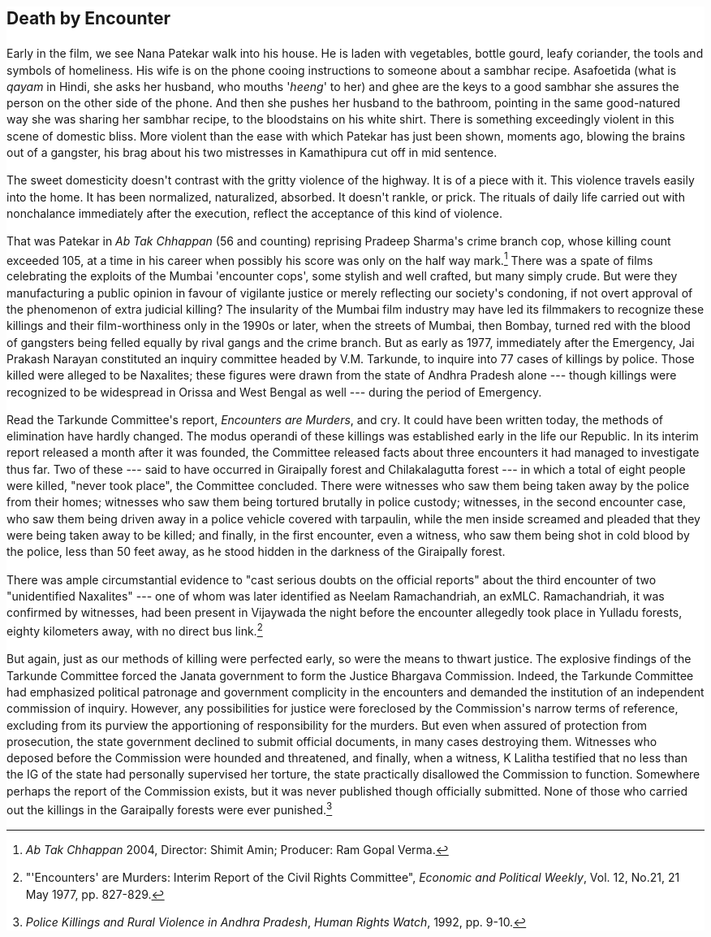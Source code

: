 ## Death by Encounter

Early in the film, we see Nana Patekar walk into his house. He is laden with vegetables, bottle gourd, leafy coriander, the tools and symbols of homeliness. His wife is on the phone cooing instructions to someone about a sambhar recipe. Asafoetida (what is _qayam_ in Hindi, she asks her husband, who mouths '_heeng_' to her) and ghee are the keys to a good sambhar she assures the person on the other side of the phone. And then she pushes her husband to the bathroom, pointing in the same good-natured way she was sharing her sambhar recipe, to the bloodstains on his white shirt. There is something exceedingly violent in this scene of domestic bliss. More violent than the ease with which Patekar has just been shown, moments ago, blowing the brains out of a gangster, his brag about his two mistresses in Kamathipura cut off in mid sentence.

The sweet domesticity doesn't contrast with the gritty violence of the highway. It is of a piece with it. This violence travels easily into the home. It has been normalized, naturalized, absorbed. It doesn't rankle, or prick. The rituals of daily life carried out with nonchalance immediately after the execution, reflect the acceptance of this kind of violence.

That was Patekar in _Ab Tak Chhappan_ (56 and counting) reprising Pradeep Sharma's crime branch cop, whose killing count exceeded 105, at a time in his career when possibly his score was only on the half way mark.[^62] There was a spate of films celebrating the exploits of the Mumbai 'encounter cops', some stylish and well crafted, but many simply crude. But were they manufacturing a public opinion in favour of vigilante justice or merely reflecting our society's condoning, if not overt approval of the phenomenon of extra judicial killing? The insularity of the Mumbai film industry may have led its filmmakers to recognize these killings and their film-worthiness only in the 1990s or later, when the streets of Mumbai, then Bombay, turned red with the blood of gangsters being felled equally by rival gangs and the crime branch. But as early as 1977, immediately after the Emergency, Jai Prakash Narayan constituted an inquiry committee headed by V.M. Tarkunde, to inquire into 77 cases of killings by police. Those killed were alleged to be Naxalites; these figures were drawn from the state of Andhra Pradesh alone --- though killings were recognized to be widespread in Orissa and West Bengal as well --- during the period of Emergency.

Read the Tarkunde Committee's report, _Encounters are Murders_, and cry. It could have been written today, the methods of elimination have hardly changed. The modus operandi of these killings was established early in the life our Republic. In its interim report released a month after it was founded, the Committee released facts about three encounters it had managed to investigate thus far. Two of these --- said to have occurred in Giraipally forest and Chilakalagutta forest --- in which a total of eight people were killed, "never took place", the Committee concluded. There were witnesses who saw them being taken away by the police from their homes; witnesses who saw them being tortured brutally in police custody; witnesses, in the second encounter case, who saw them being driven away in a police vehicle covered with tarpaulin, while the men inside screamed and pleaded that they were being taken away to be killed; and finally, in the first encounter, even a witness, who saw them being shot in cold blood by the police, less than 50 feet away, as he stood hidden in the darkness of the Giraipally forest.

There was ample circumstantial evidence to "cast serious doubts on the official reports" about the third encounter of two "unidentified Naxalites" --- one of whom was later identified as Neelam Ramachandriah, an exMLC. Ramachandriah, it was confirmed by witnesses, had been present in Vijaywada the night before the encounter allegedly took place in Yulladu forests, eighty kilometers away, with no direct bus link.[^63]

But again, just as our methods of killing were perfected early, so were the means to thwart justice. The explosive findings of the Tarkunde Committee forced the Janata government to form the Justice Bhargava Commission. Indeed, the Tarkunde Committee had emphasized political patronage and government complicity in the encounters and demanded the institution of an independent commission of inquiry. However, any possibilities for justice were foreclosed by the Commission's narrow terms of reference, excluding from its purview the apportioning of responsibility for the murders. But even when assured of protection from prosecution, the state government declined to submit official documents, in many cases destroying them. Witnesses who deposed before the Commission were hounded and threatened, and finally, when a witness, K Lalitha testified that no less than the IG of the state had personally supervised her torture, the state practically disallowed the Commission to function. Somewhere perhaps the report of the Commission exists, but it was never published though officially submitted. None of those who carried out the killings in the Garaipally forests were ever punished.[^64]


[^62]: _Ab Tak Chhappan_ 2004, Director: Shimit Amin; Producer: Ram Gopal Verma.
[^63]: "'Encounters' are Murders: Interim Report of the Civil Rights Committee", _Economic and Political Weekly_, Vol. 12, No.21, 21 May 1977, pp. 827-829.
[^64]: _Police Killings and Rural Violence in Andhra Pradesh_, _Human Rights Watch_, 1992, pp. 9-10.
[^65]: _Encounter Killings in Andhra Pradesh, Excerpts from Reports of AP Civil Liberties Committee_, Hyderabad, 1985. Available [http://www.unipune.ac.in/snc/cssh/Human%20Rights/02%20STATE%20AND%20ARMY%20-%20POLICE%20REPRESSION/A-%20Andhra%20pradesh/10.pdf](http://www.unipune.ac.in/snc/cssh/Human%20Rights/02%20STATE%20AND%20ARMY%20-%20POLICE%20REPRESSION/A-%20Andhra%20pradesh/10.pdf)
[^66]: Report of the UN Special Rapporteur on Extrajudicial, Summary or Arbitrary Executions, 1990, para 211, p. 54.
[^67]: [http://www.sikhsiyasat.net/2013/07/02/i-killed-83-innocentsikhs-in-staged-encounters-on-directions-of-high-ups-in-punjabpolice-surjit-singh-si/](http://www.sikhsiyasat.net/2013/07/02/i-killed-83-innocentsikhs-in-staged-encounters-on-directions-of-high-ups-in-punjabpolice-surjit-singh-si/)
[^68]: Human Rights Violations in Punjab: Use and Abuse of the Law, Amnesty International, May 1991. Available at: [http://www.amnesty.org/en/library/asset/ASA20/011/1991/ruld0c5a939-194411dd-92e7-c59f81373cf2/asa20011199lar.html](http://www.amnesty.org/en/library/asset/ASA20/011/1991/ruld0c5a939-194411dd-92e7-c59f81373cf2/asa20011199lar.html); See also _Dead Silence: The Legacy of Human Rights Abuses in Punjab_, _HRW and Physicians for Human Rights_, 1994, p. 13.
[^69]: Anil Nauriya, "Hiss of the Serpent", _Economic and Political Weekly_, Vol. 23, No. 24, 1988, pp. 1211-1214.
[^70]: _State Terrorism in Punjab. A Report_ by Committee for Information and Initiative on Punjab, New Delhi 1989.
[^71]: Para 335, Available at: [http://www.ensaaf.org/publications/other/Rapporteur_on_executions_1993.pdf](http://www.ensaaf.org/publications/other/Rapporteur_on_executions_1993.pdf)
[^72]: _Ibid._, para 340.
[^73]: _Ibid._, para 347.
[^74]: _PUCL vs the State of Maharashtra and Others_, Bombay High Court, Author A.P.Shah; Bench: AP Shah and J Patil, 10 December 1997. Available at [http://indiankanoon.org/doc/807655/](http://indiankanoon.org/doc/807655/)
[^75]: _The Aguiar Commission Report on the Extra Judicial Executions by the Bombay Police_, 15 July 1998, p. 20. Accessed at: [http://www.oocities.org/indianfascism/fascism/bombay1.htm](http://www.oocities.org/indianfascism/fascism/bombay1.htm)
[^76]: _PUCL vs the State of Maharashtra and Others_, Bombay High Court, Equivalent citations: 1999 (4) Bom CR 608; Author: N Arumugham Bench: N Arumugham, SR Desai.
[^77]: Full text of the Interrogation Report here: [http://www.investigativeproject.org/documents/case_docs/1602.pdf](http://www.investigativeproject.org/documents/case_docs/1602.pdf)
[^78]: "NIA note claimed Ishrat was with LeT" by Abhinandan Mishra, 22 June 2013, _Sunday Guardian_. Accessed at [http://www.sunday-guardian.com/news/nia-note-claimed-ishrat-was-with-let](http://www.sunday-guardian.com/news/nia-note-claimed-ishrat-was-with-let); "Leaked NIA document indicates Cover up in Ishrat Jahan Case" by Praveen Swami, 16 July 2013, Firstpost. Accessed at: [http://www.firstpost.com/india/leaked-nia-document-indicates-cover-up-in-ishrat-jahan-case-958401.html](http://www.firstpost.com/india/leaked-nia-document-indicates-cover-up-in-ishrat-jahan-case-958401.html)
[^79]: "Modi, Advani were in Ishrat Jahan's Hitlist", 14 June 2013, Centrestage, Headlines Today. Accessed at: [http://headlinestoday.intoday.in/programme/ishrat-jahan-fake-encounter-case-narendra-modi-lk-advani-david-headley/1/280007.html](http://headlinestoday.intoday.in/programme/ishrat-jahan-fake-encounter-case-narendra-modi-lk-advani-david-headley/1/280007.html)
[^80]: Communication received by the NHRC from the office of Deputy Secretary, Home, Cited in "NHRC Proceedings on the Batla House Encounter", 20 July 2009, pp. 11-12. Available at: [http://nhrc.nic.in/batla.htm](http://nhrc.nic.in/batla.htm).
[^81]: See _Beyond Reasonable Doubt? The Conviction of Shahzad Ahmed_, Jamia Teachers' Solidarity Association, August 2013. Available [http://im.rediff.com/news/2013/aug/01batla_verdict.pdf](http://im.rediff.com/news/2013/aug/01batla_verdict.pdf)
[^82]: _State vs Shahzad Ahmed @Pappu_ (SC No. 42/10); Order on sentencing passed on 30 July 2013. Copy on record.
[^83]: Writ Petition Nos.: 15419 of 2006; 26358 of 1999; 7906 of 2000; 14475 of 2002; 440 of 2003 and 857 of 2008.
[^84]: _Andhra Pradesh Civil Liberties Committee vs the Government of Andhra Pradesh_, In the High Court of Judicature of Andhra Pradesh at Hyderabad (Special Original Jurisdiction), 6 February 2009. Copy on record.
[^85]: In the High Court of Judicature of Andhra Pradesh at Hyderabad; WP No. 15419/2006, Counter affidavit filed by Swaranjit Sen, DGP, Andhra Pradesh, copy on record.
[^86]: In the Supreme Court of India, 18910-15 of 2009 with 5933 of 2009; In the Matter of _Govt. of Andhra Pradesh and others (Petitioners) vs Andhra Pradesh Civil Liberties Committee and Others_ [Respondents]; Counter affidavit filed by Union of India, Petitioner No. 2, copy on record.
[^87]: "Human Rights? Terrorists are animals, we need animal rights" by Tannu Sharma, 28 January 2009, _Indian Express_, [http://www.indianexpress.com/news/human-rights—terrorists-are-animals-we-need-animal-rights/416004/](http://www.indianexpress.com/news/human-rights—terrorists-are-animals-we-need-animal-rights/416004/)
[^88]: Just as the book was going to press, the Supreme Court in the matter of _PUCL & Anr vs State of Maharashtra_ (Criminal appeals no. 1256 & 1367 of 1999, WP (C) No 316 of 2008, Contempt petition (C) No. 47 of 2011) laid down the procedure to be followed in the event of an encounter killing. Widely anticipated by the civil society, it too fell short of unambigiously directing the filing of FIRs against policemen involved in encounter killings.
[^89]: Correspondence dated 22/05/2012. Copy on record.
[^90]: [http://www.deccanherald.com/content/390575/centre-asked-pay-doubtful-encounter.html](http://www.deccanherald.com/content/390575/centre-asked-pay-doubtful-encounter.html)
[^91]: I finally received a copy of the report in February 2014, many months after I had applied for it.
[^92]: _Protecting the Killers: A Policy of Impunity in Punjab_. 2007. _Human Rights Watch_. Available at: [http://www.hrw.org/reports/2007/india100775.htm](http://www.hrw.org/reports/2007/india100775.htm)
[^93]: Record of Discussion of the Interaction between NHRC, India and the UN Special Rapporteur on Extrajudicial, Summary or Arbitrary Executions held on 22 March 2012. Accessed at: [http://nhrc.nic.in/Documents/Reports/Record%20Note-%20UN%20Spl.Rapporteur%20on%20Extra-Judicial%20Powers.pdf](http://nhrc.nic.in/Documents/Reports/Record%20Note-%20UN%20Spl.Rapporteur%20on%20Extra-Judicial%20Powers.pdf)
[^94]: _Ibid._, p.8.
[^95]: _Ibid._, p.10.
[^96]: _Ibid._, p. 15.
[^97]: _Ibid._, p.11.